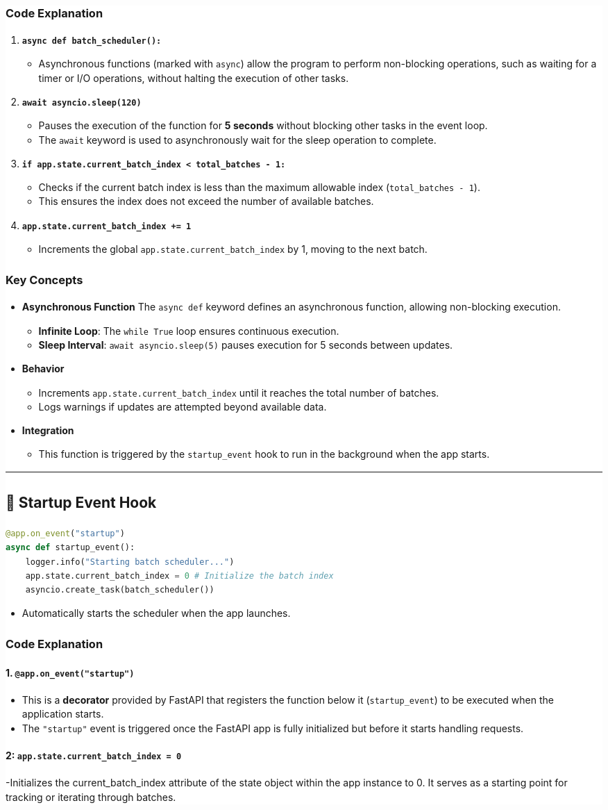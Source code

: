 ### Code Explanation

1. **`async def batch_scheduler():`**
   - Asynchronous functions (marked with `async`) allow the program to perform non-blocking operations, such as waiting for a timer or I/O operations, without halting the execution of other tasks.

2. **`await asyncio.sleep(120)`**
   - Pauses the execution of the function for **5 seconds** without blocking other tasks in the event loop.
   - The `await` keyword is used to asynchronously wait for the sleep operation to complete.

3. **`if app.state.current_batch_index < total_batches - 1:`**
   - Checks if the current batch index is less than the maximum allowable index (`total_batches - 1`).
   - This ensures the index does not exceed the number of available batches.

4. **`app.state.current_batch_index += 1`**
   - Increments the global `app.state.current_batch_index` by 1, moving to the next batch.

### Key Concepts

- **Asynchronous Function**
  The `async def` keyword defines an asynchronous function, allowing non-blocking execution.
  - **Infinite Loop**: The `while True` loop ensures continuous execution.
  - **Sleep Interval**: `await asyncio.sleep(5)` pauses execution for 5 seconds between updates.

- **Behavior**
  - Increments `app.state.current_batch_index` until it reaches the total number of batches.
  - Logs warnings if updates are attempted beyond available data.

- **Integration**
  - This function is triggered by the `startup_event` hook to run in the background when the app starts.

---

## 🔄 Startup Event Hook
```python
@app.on_event("startup")
async def startup_event():
    logger.info("Starting batch scheduler...")
    app.state.current_batch_index = 0 # Initialize the batch index
    asyncio.create_task(batch_scheduler())
```
- Automatically starts the scheduler when the app launches.

### Code Explanation

#### 1. **`@app.on_event("startup")`**
   - This is a **decorator** provided by FastAPI that registers the function below it (`startup_event`) to be executed when the application starts.
   - The `"startup"` event is triggered once the FastAPI app is fully initialized but before it starts handling requests.

#### 2: **`app.state.current_batch_index = 0`**
   -Initializes the current_batch_index attribute of the state object within the app instance to 0. It serves as a starting point for tracking or iterating through batches.
